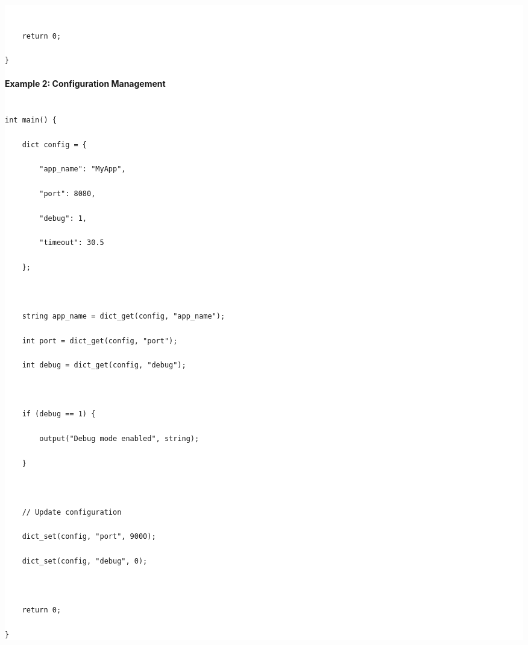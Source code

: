 ```pie
 

    return 0;

}

```

 

#### Example 2: Configuration Management

 

```pie

int main() {

    dict config = {

        "app_name": "MyApp",

        "port": 8080,

        "debug": 1,

        "timeout": 30.5

    };

 

    string app_name = dict_get(config, "app_name");

    int port = dict_get(config, "port");

    int debug = dict_get(config, "debug");

 

    if (debug == 1) {

        output("Debug mode enabled", string);

    }

 

    // Update configuration

    dict_set(config, "port", 9000);

    dict_set(config, "debug", 0);

 

    return 0;

}

```
